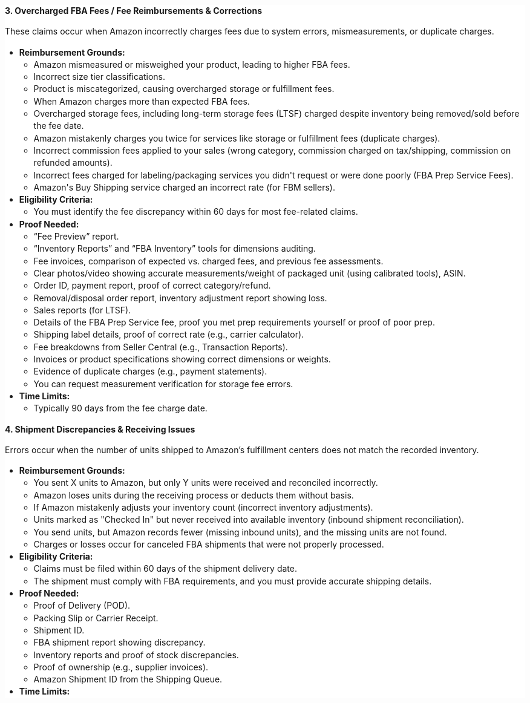 **3. Overcharged FBA Fees / Fee Reimbursements & Corrections**

These claims occur when Amazon incorrectly charges fees due to system errors, mismeasurements, or duplicate charges.

*   **Reimbursement Grounds:**
    *   Amazon mismeasured or misweighed your product, leading to higher FBA fees.
    *   Incorrect size tier classifications.
    *   Product is miscategorized, causing overcharged storage or fulfillment fees.
    *   When Amazon charges more than expected FBA fees.
    *   Overcharged storage fees, including long-term storage fees (LTSF) charged despite inventory being removed/sold before the fee date.
    *   Amazon mistakenly charges you twice for services like storage or fulfillment fees (duplicate charges).
    *   Incorrect commission fees applied to your sales (wrong category, commission charged on tax/shipping, commission on refunded amounts).
    *   Incorrect fees charged for labeling/packaging services you didn't request or were done poorly (FBA Prep Service Fees).
    *   Amazon's Buy Shipping service charged an incorrect rate (for FBM sellers).
*   **Eligibility Criteria:**
    *   You must identify the fee discrepancy within 60 days for most fee-related claims.
*   **Proof Needed:**
    *   “Fee Preview” report.
    *   “Inventory Reports” and “FBA Inventory” tools for dimensions auditing.
    *   Fee invoices, comparison of expected vs. charged fees, and previous fee assessments.
    *   Clear photos/video showing accurate measurements/weight of packaged unit (using calibrated tools), ASIN.
    *   Order ID, payment report, proof of correct category/refund.
    *   Removal/disposal order report, inventory adjustment report showing loss.
    *   Sales reports (for LTSF).
    *   Details of the FBA Prep Service fee, proof you met prep requirements yourself or proof of poor prep.
    *   Shipping label details, proof of correct rate (e.g., carrier calculator).
    *   Fee breakdowns from Seller Central (e.g., Transaction Reports).
    *   Invoices or product specifications showing correct dimensions or weights.
    *   Evidence of duplicate charges (e.g., payment statements).
    *   You can request measurement verification for storage fee errors.
*   **Time Limits:**
    *   Typically 90 days from the fee charge date.

**4. Shipment Discrepancies & Receiving Issues**

Errors occur when the number of units shipped to Amazon’s fulfillment centers does not match the recorded inventory.

*   **Reimbursement Grounds:**
    *   You sent X units to Amazon, but only Y units were received and reconciled incorrectly.
    *   Amazon loses units during the receiving process or deducts them without basis.
    *   If Amazon mistakenly adjusts your inventory count (incorrect inventory adjustments).
    *   Units marked as "Checked In" but never received into available inventory (inbound shipment reconciliation).
    *   You send units, but Amazon records fewer (missing inbound units), and the missing units are not found.
    *   Charges or losses occur for canceled FBA shipments that were not properly processed.
*   **Eligibility Criteria:**
    *   Claims must be filed within 60 days of the shipment delivery date.
    *   The shipment must comply with FBA requirements, and you must provide accurate shipping details.
*   **Proof Needed:**
    *   Proof of Delivery (POD).
    *   Packing Slip or Carrier Receipt.
    *   Shipment ID.
    *   FBA shipment report showing discrepancy.
    *   Inventory reports and proof of stock discrepancies.
    *   Proof of ownership (e.g., supplier invoices).
    *   Amazon Shipment ID from the Shipping Queue.
*   **Time Limits:**